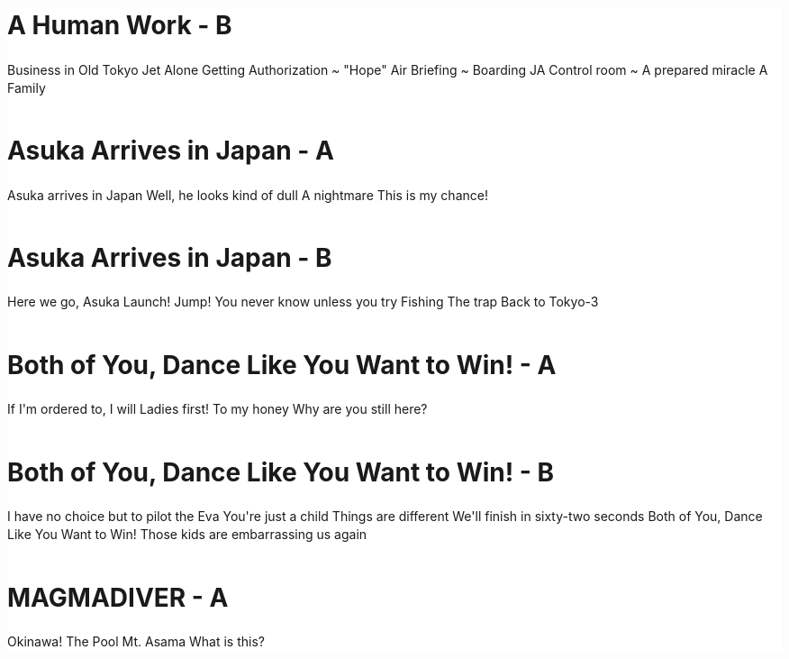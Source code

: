 # A Human Work - B

Business in Old Tokyo
Jet Alone
Getting Authorization ~ "Hope"
Air Briefing ~ Boarding JA
Control room ~ A prepared miracle
A Family

# Asuka Arrives in Japan - A

Asuka arrives in Japan
Well, he looks kind of dull
A nightmare
This is my chance!

# Asuka Arrives in Japan - B

Here we go, Asuka
Launch!
Jump!
You never know unless you try
Fishing
The trap
Back to Tokyo-3

# Both of You, Dance Like You Want to Win! - A

If I'm ordered to, I will
Ladies first!
To my honey
Why are you still here?

# Both of You, Dance Like You Want to Win! - B

I have no choice but to pilot the Eva
You're just a child
Things are different
We'll finish in sixty-two seconds
Both of You, Dance Like You Want to Win!
Those kids are embarrassing us again

# MAGMADIVER - A

Okinawa!
The Pool
Mt. Asama
What is this?
